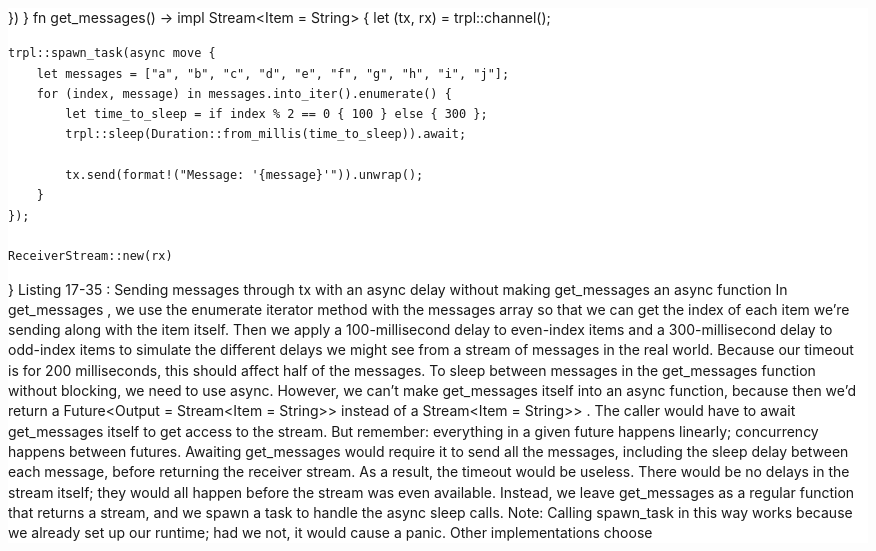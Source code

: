 })
}
fn get_messages() -> impl Stream<Item = String> {
    let (tx, rx) = trpl::channel();

    trpl::spawn_task(async move {
        let messages = ["a", "b", "c", "d", "e", "f", "g", "h", "i", "j"];
        for (index, message) in messages.into_iter().enumerate() {
            let time_to_sleep = if index % 2 == 0 { 100 } else { 300 };
            trpl::sleep(Duration::from_millis(time_to_sleep)).await;

            tx.send(format!("Message: '{message}'")).unwrap();
        }
    });

    ReceiverStream::new(rx)
}
Listing 17-35
: Sending messages through
tx
with an async delay without making
get_messages
an async function
In
get_messages
, we use the
enumerate
iterator method with the
messages
array so that we can get the index of each item we’re sending along with the
item itself. Then we apply a 100-millisecond delay to even-index items and a
300-millisecond delay to odd-index items to simulate the different delays we
might see from a stream of messages in the real world. Because our timeout is
for 200 milliseconds, this should affect half of the messages.
To sleep between messages in the
get_messages
function without blocking, we
need to use async. However, we can’t make
get_messages
itself into an async
function, because then we’d return a
Future<Output = Stream<Item = String>>
instead of a
Stream<Item = String>>
. The caller would have to await
get_messages
itself to get access to the stream. But remember: everything in a
given future happens linearly; concurrency happens
between
futures. Awaiting
get_messages
would require it to send all the messages, including the sleep
delay between each message, before returning the receiver stream. As a result,
the timeout would be useless. There would be no delays in the stream itself;
they would all happen before the stream was even available.
Instead, we leave
get_messages
as a regular function that returns a stream,
and we spawn a task to handle the async
sleep
calls.
Note: Calling
spawn_task
in this way works because we already set up our
runtime; had we not, it would cause a panic. Other implementations choose